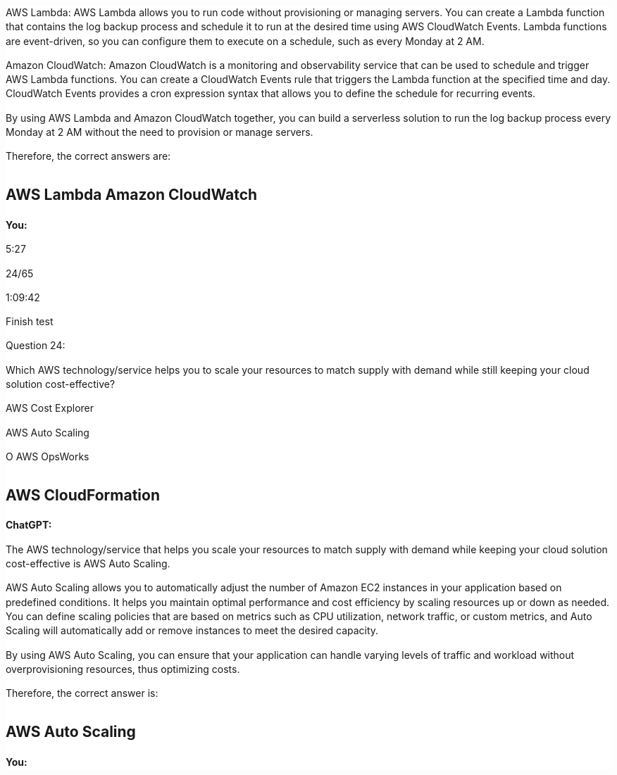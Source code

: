 AWS Lambda: AWS Lambda allows you to run code without provisioning or managing servers. You can create a Lambda function that contains the log backup process and schedule it to run at the desired time using AWS CloudWatch Events. Lambda functions are event-driven, so you can configure them to execute on a schedule, such as every Monday at 2 AM.

Amazon CloudWatch: Amazon CloudWatch is a monitoring and observability service that can be used to schedule and trigger AWS Lambda functions. You can create a CloudWatch Events rule that triggers the Lambda function at the specified time and day. CloudWatch Events provides a cron expression syntax that allows you to define the schedule for recurring events.

By using AWS Lambda and Amazon CloudWatch together, you can build a serverless solution to run the log backup process every Monday at 2 AM without the need to provision or manage servers.

Therefore, the correct answers are:

AWS Lambda
Amazon CloudWatch
------------------
**You:**


5:27

24/65

1:09:42

Finish test

Question 24:

Which AWS technology/service helps you to scale your resources to match supply with demand while still keeping your cloud solution cost-effective?

AWS Cost Explorer

AWS Auto Scaling

O AWS OpsWorks

AWS CloudFormation
------------------
**ChatGPT:**


The AWS technology/service that helps you scale your resources to match supply with demand while keeping your cloud solution cost-effective is AWS Auto Scaling.

AWS Auto Scaling allows you to automatically adjust the number of Amazon EC2 instances in your application based on predefined conditions. It helps you maintain optimal performance and cost efficiency by scaling resources up or down as needed. You can define scaling policies that are based on metrics such as CPU utilization, network traffic, or custom metrics, and Auto Scaling will automatically add or remove instances to meet the desired capacity.

By using AWS Auto Scaling, you can ensure that your application can handle varying levels of traffic and workload without overprovisioning resources, thus optimizing costs.

Therefore, the correct answer is:

AWS Auto Scaling
------------------
**You:**
